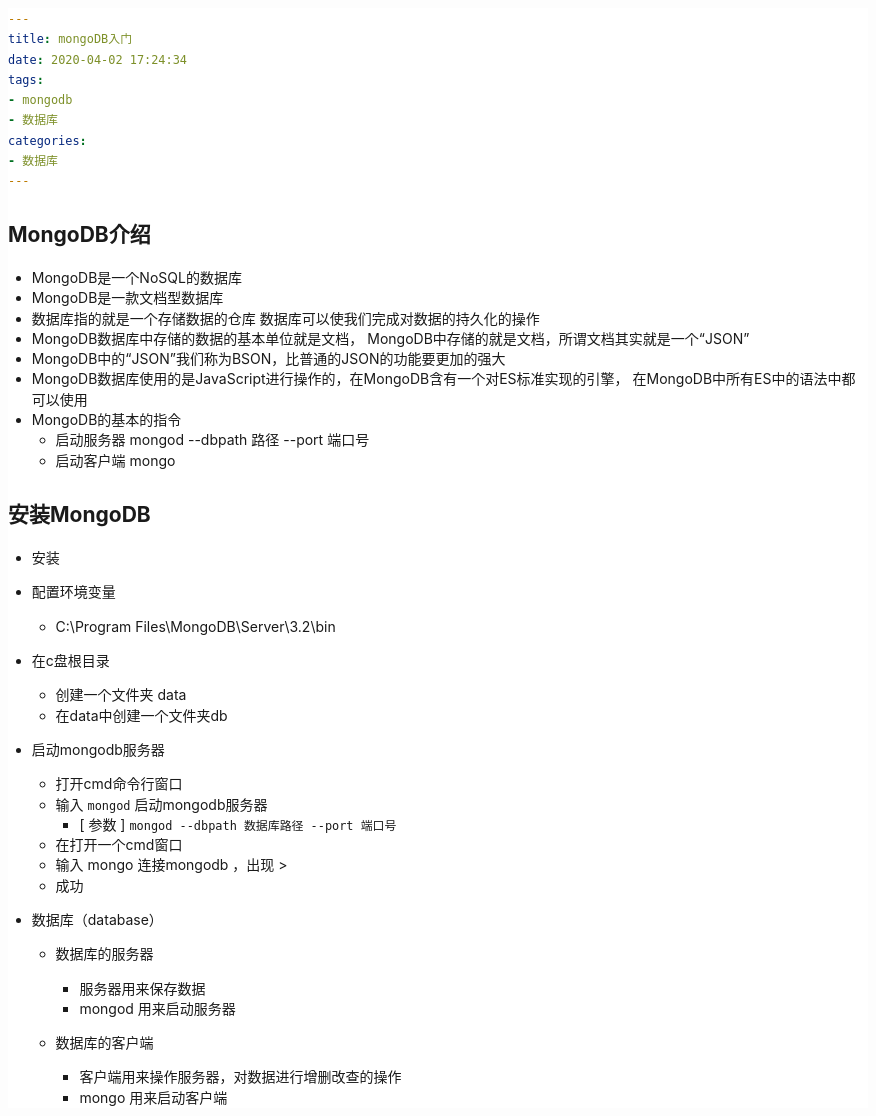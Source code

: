```yaml
---
title: mongoDB入门
date: 2020-04-02 17:24:34
tags:
- mongodb
- 数据库
categories:
- 数据库
---
```

## MongoDB介绍
- MongoDB是一个NoSQL的数据库
- MongoDB是一款文档型数据库
- 数据库指的就是一个存储数据的仓库
	数据库可以使我们完成对数据的持久化的操作
- MongoDB数据库中存储的数据的基本单位就是文档，
	MongoDB中存储的就是文档，所谓文档其实就是一个“JSON”
- MongoDB中的“JSON”我们称为BSON，比普通的JSON的功能要更加的强大
- MongoDB数据库使用的是JavaScript进行操作的，在MongoDB含有一个对ES标准实现的引擎，
	在MongoDB中所有ES中的语法中都可以使用
- MongoDB的基本的指令
	- 启动服务器
		mongod --dbpath 路径 --port 端口号
	- 启动客户端
		mongo

## 安装MongoDB
- 安装
- 配置环境变量
    - C:\Program Files\MongoDB\Server\3.2\bin
- 在c盘根目录
    - 创建一个文件夹 data
    - 在data中创建一个文件夹db
- 启动mongodb服务器
    - 打开cmd命令行窗口
    - 输入 `mongod` 启动mongodb服务器
        - [ 参数 ] `mongod --dbpath 数据库路径 --port 端口号`
    - 在打开一个cmd窗口
    - 输入 mongo 连接mongodb ，出现 >
    - 成功

- 数据库（database）
	- 数据库的服务器
		- 服务器用来保存数据
		- mongod 用来启动服务器
			
	- 数据库的客户端
		- 客户端用来操作服务器，对数据进行增删改查的操作
		- mongo 用来启动客户端
		